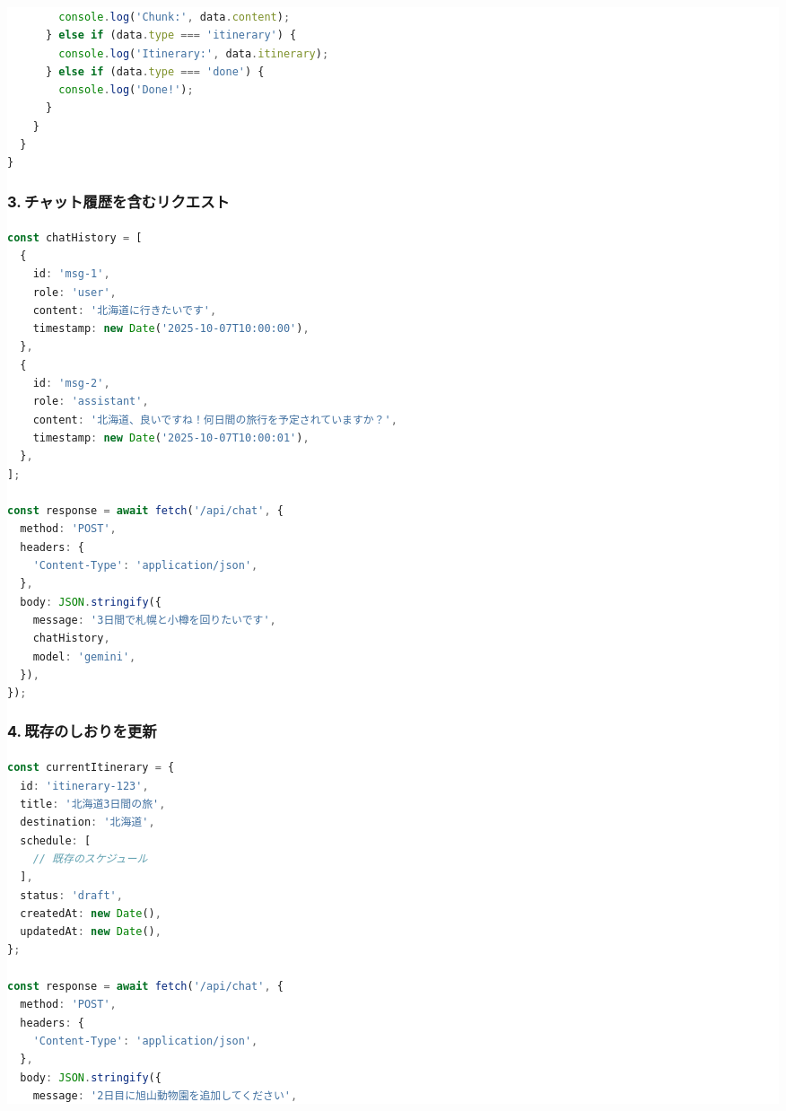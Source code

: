 ```typescript
        console.log('Chunk:', data.content);
      } else if (data.type === 'itinerary') {
        console.log('Itinerary:', data.itinerary);
      } else if (data.type === 'done') {
        console.log('Done!');
      }
    }
  }
}
```

### 3. チャット履歴を含むリクエスト

```typescript
const chatHistory = [
  {
    id: 'msg-1',
    role: 'user',
    content: '北海道に行きたいです',
    timestamp: new Date('2025-10-07T10:00:00'),
  },
  {
    id: 'msg-2',
    role: 'assistant',
    content: '北海道、良いですね！何日間の旅行を予定されていますか？',
    timestamp: new Date('2025-10-07T10:00:01'),
  },
];

const response = await fetch('/api/chat', {
  method: 'POST',
  headers: {
    'Content-Type': 'application/json',
  },
  body: JSON.stringify({
    message: '3日間で札幌と小樽を回りたいです',
    chatHistory,
    model: 'gemini',
  }),
});
```

### 4. 既存のしおりを更新

```typescript
const currentItinerary = {
  id: 'itinerary-123',
  title: '北海道3日間の旅',
  destination: '北海道',
  schedule: [
    // 既存のスケジュール
  ],
  status: 'draft',
  createdAt: new Date(),
  updatedAt: new Date(),
};

const response = await fetch('/api/chat', {
  method: 'POST',
  headers: {
    'Content-Type': 'application/json',
  },
  body: JSON.stringify({
    message: '2日目に旭山動物園を追加してください',
```